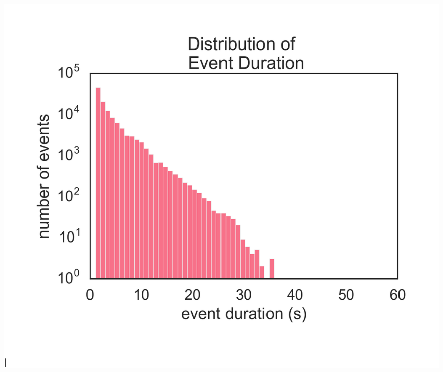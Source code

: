 <img src="https://raw.githubusercontent.com/stanlp86/myPiriform/master/notebooks/qc/sp030717a/normed_event_duration_slice_4.png" />|